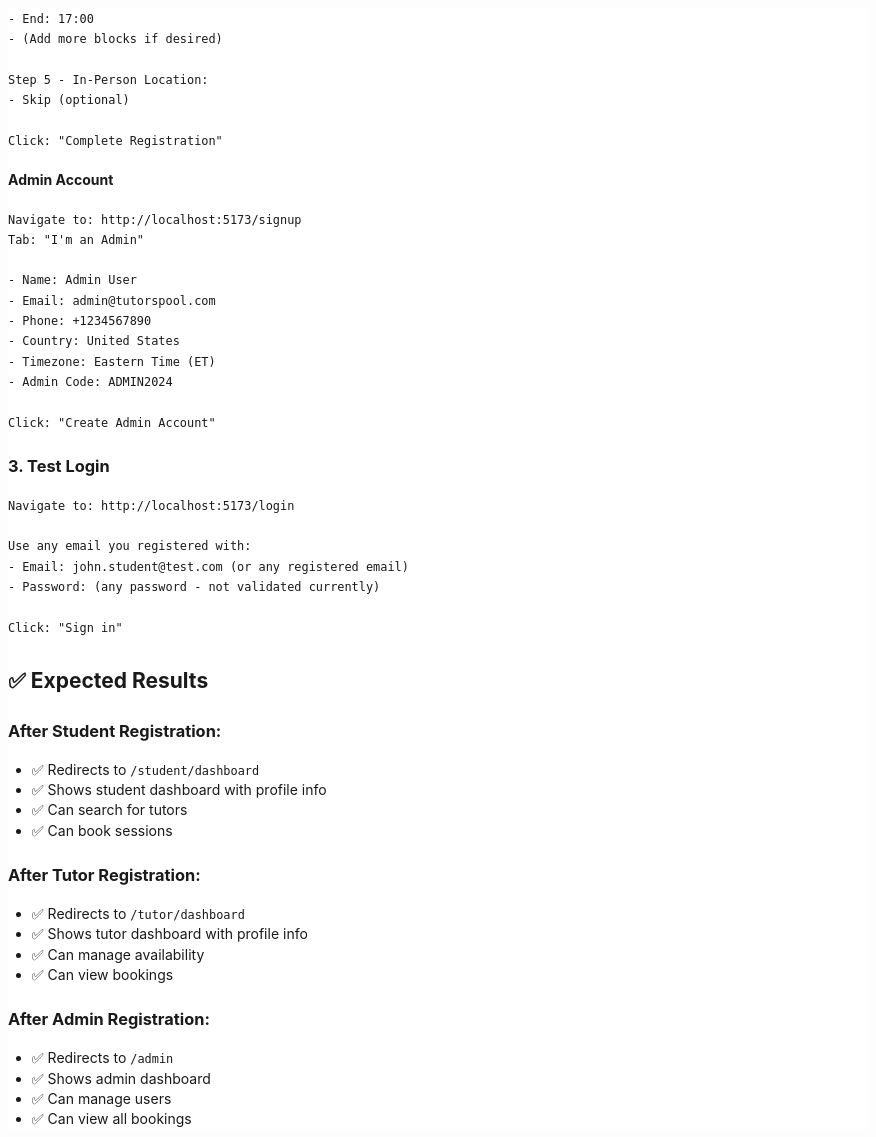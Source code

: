 ```
- End: 17:00
- (Add more blocks if desired)

Step 5 - In-Person Location:
- Skip (optional)

Click: "Complete Registration"
```

#### Admin Account
```
Navigate to: http://localhost:5173/signup
Tab: "I'm an Admin"

- Name: Admin User
- Email: admin@tutorspool.com
- Phone: +1234567890
- Country: United States
- Timezone: Eastern Time (ET)
- Admin Code: ADMIN2024

Click: "Create Admin Account"
```

### 3. Test Login
```
Navigate to: http://localhost:5173/login

Use any email you registered with:
- Email: john.student@test.com (or any registered email)
- Password: (any password - not validated currently)

Click: "Sign in"
```

## ✅ Expected Results

### After Student Registration:
- ✅ Redirects to `/student/dashboard`
- ✅ Shows student dashboard with profile info
- ✅ Can search for tutors
- ✅ Can book sessions

### After Tutor Registration:
- ✅ Redirects to `/tutor/dashboard`
- ✅ Shows tutor dashboard with profile info
- ✅ Can manage availability
- ✅ Can view bookings

### After Admin Registration:
- ✅ Redirects to `/admin`
- ✅ Shows admin dashboard
- ✅ Can manage users
- ✅ Can view all bookings
